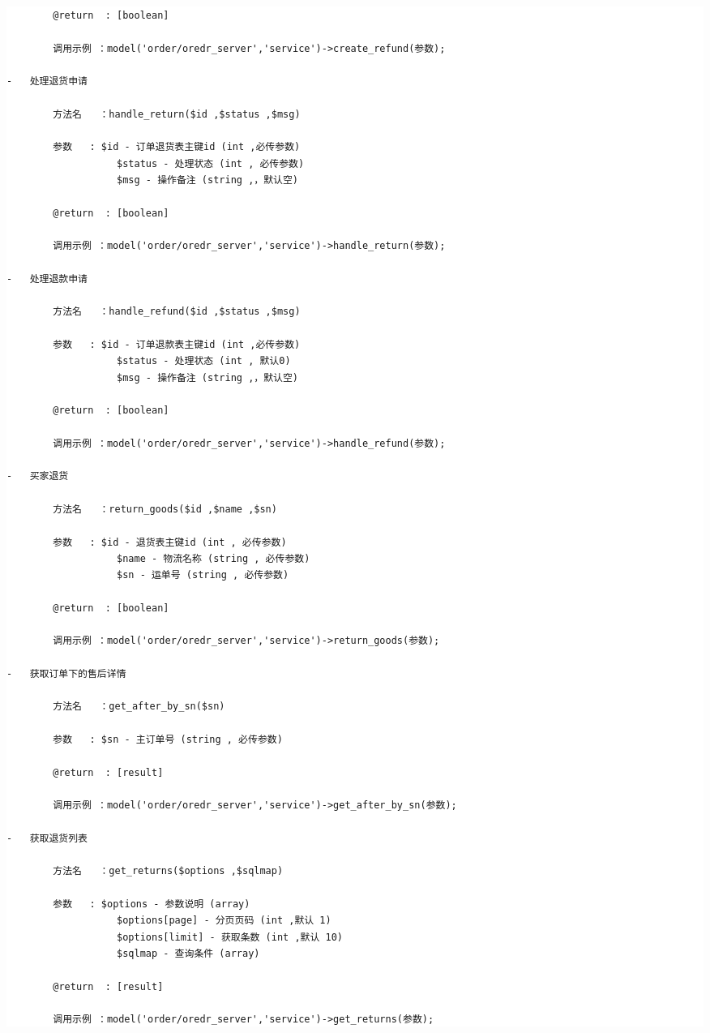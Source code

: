			@return  : [boolean]

			调用示例 ：model('order/oredr_server','service')->create_refund(参数);

	-	处理退货申请

			方法名   ：handle_return($id ,$status ,$msg)

			参数	 : $id - 订单退货表主键id (int ,必传参数)
					   $status - 处理状态 (int , 必传参数)
					   $msg - 操作备注 (string ,，默认空)

			@return  : [boolean]

			调用示例 ：model('order/oredr_server','service')->handle_return(参数);

	-	处理退款申请

			方法名   ：handle_refund($id ,$status ,$msg)

			参数	 : $id - 订单退款表主键id (int ,必传参数)
					   $status - 处理状态 (int , 默认0)
					   $msg - 操作备注 (string ,，默认空)

			@return  : [boolean]

			调用示例 ：model('order/oredr_server','service')->handle_refund(参数);

	-	买家退货

			方法名   ：return_goods($id ,$name ,$sn)

			参数	 : $id - 退货表主键id (int , 必传参数)
					   $name - 物流名称 (string , 必传参数)
					   $sn - 运单号 (string , 必传参数)

			@return  : [boolean]

			调用示例 ：model('order/oredr_server','service')->return_goods(参数);

	-	获取订单下的售后详情

			方法名   ：get_after_by_sn($sn)

			参数	 : $sn - 主订单号 (string , 必传参数)

			@return  : [result]

			调用示例 ：model('order/oredr_server','service')->get_after_by_sn(参数);

	-	获取退货列表

			方法名   ：get_returns($options ,$sqlmap)

			参数	 : $options - 参数说明 (array)
					   $options[page] - 分页页码 (int ,默认 1)
					   $options[limit] - 获取条数 (int ,默认 10)
					   $sqlmap - 查询条件 (array)

			@return  : [result]

			调用示例 ：model('order/oredr_server','service')->get_returns(参数);
